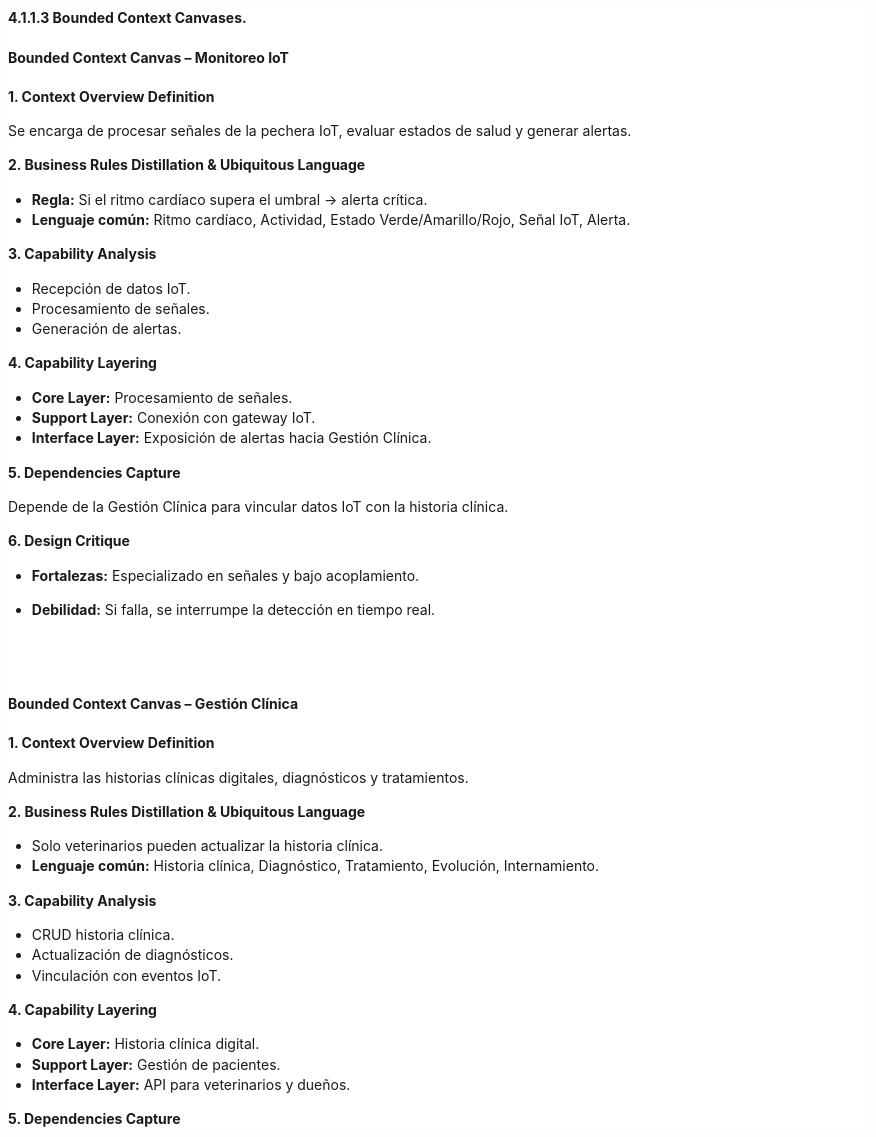#### 4.1.1.3 Bounded Context Canvases. 

#### **Bounded Context Canvas – Monitoreo IoT**

**1. Context Overview Definition**

Se encarga de procesar señales de la pechera IoT, evaluar estados de salud y generar alertas.

**2. Business Rules Distillation & Ubiquitous Language**

- **Regla:** Si el ritmo cardíaco supera el umbral → alerta crítica.
- **Lenguaje común:** Ritmo cardíaco, Actividad, Estado Verde/Amarillo/Rojo, Señal IoT, Alerta.

**3. Capability Analysis**

- Recepción de datos IoT.
- Procesamiento de señales.
- Generación de alertas.

**4. Capability Layering**

- **Core Layer:** Procesamiento de señales.
- **Support Layer:** Conexión con gateway IoT.
- **Interface Layer:** Exposición de alertas hacia Gestión Clínica.

**5. Dependencies Capture**

Depende de la Gestión Clínica para vincular datos IoT con la historia clínica.

**6. Design Critique**

- **Fortalezas:** Especializado en señales y bajo acoplamiento.

- **Debilidad:** Si falla, se interrumpe la detección en tiempo real.

<br><br>

#### **Bounded Context Canvas – Gestión Clínica**

**1. Context Overview Definition**

Administra las historias clínicas digitales, diagnósticos y tratamientos.

**2. Business Rules Distillation & Ubiquitous Language**

- Solo veterinarios pueden actualizar la historia clínica.
- **Lenguaje común:** Historia clínica, Diagnóstico, Tratamiento, Evolución, Internamiento.

**3. Capability Analysis**

- CRUD historia clínica.
- Actualización de diagnósticos.
- Vinculación con eventos IoT.

**4. Capability Layering**

- **Core Layer:** Historia clínica digital.
- **Support Layer:** Gestión de pacientes.
- **Interface Layer:** API para veterinarios y dueños.

**5. Dependencies Capture**
